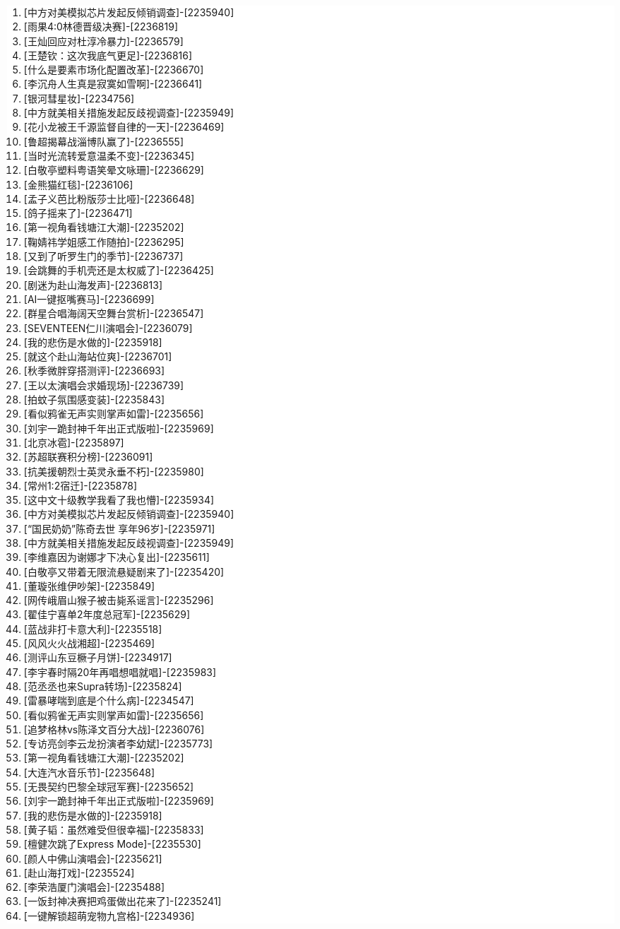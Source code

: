1. [中方对美模拟芯片发起反倾销调查]-[2235940]
1. [雨果4:0林德晋级决赛]-[2236819]
1. [王灿回应对杜淳冷暴力]-[2236579]
1. [王楚钦：这次我底气更足]-[2236816]
1. [什么是要素市场化配置改革]-[2236670]
1. [李沉舟人生真是寂寞如雪啊]-[2236641]
1. [银河彗星妆]-[2234756]
1. [中方就美相关措施发起反歧视调查]-[2235949]
1. [花小龙被王千源监督自律的一天]-[2236469]
1. [鲁超揭幕战淄博队赢了]-[2236555]
1. [当时光流转爱意温柔不变]-[2236345]
1. [白敬亭塑料粤语笑晕文咏珊]-[2236629]
1. [金熊猫红毯]-[2236106]
1. [孟子义芭比粉版莎士比哑]-[2236648]
1. [鸽子摇来了]-[2236471]
1. [第一视角看钱塘江大潮]-[2235202]
1. [鞠婧祎学姐感工作随拍]-[2236295]
1. [又到了听罗生门的季节]-[2236737]
1. [会跳舞的手机壳还是太权威了]-[2236425]
1. [剧迷为赴山海发声]-[2236813]
1. [AI一键抠嘴赛马]-[2236699]
1. [群星合唱海阔天空舞台赏析]-[2236547]
1. [SEVENTEEN仁川演唱会]-[2236079]
1. [我的悲伤是水做的]-[2235918]
1. [就这个赴山海站位爽]-[2236701]
1. [秋季微胖穿搭测评]-[2236693]
1. [王以太演唱会求婚现场]-[2236739]
1. [拍蚊子氛围感变装]-[2235843]
1. [看似鸦雀无声实则掌声如雷]-[2235656]
1. [刘宇一跪封神千年出正式版啦]-[2235969]
1. [北京冰雹]-[2235897]
1. [苏超联赛积分榜]-[2236091]
1. [抗美援朝烈士英灵永垂不朽]-[2235980]
1. [常州1:2宿迁]-[2235878]
1. [这中文十级教学我看了我也懵]-[2235934]
1. [中方对美模拟芯片发起反倾销调查]-[2235940]
1. [“国民奶奶”陈奇去世 享年96岁]-[2235971]
1. [中方就美相关措施发起反歧视调查]-[2235949]
1. [李维嘉因为谢娜才下决心复出]-[2235611]
1. [白敬亭又带着无限流悬疑剧来了]-[2235420]
1. [董璇张维伊吵架]-[2235849]
1. [网传峨眉山猴子被击毙系谣言]-[2235296]
1. [翟佳宁喜单2年度总冠军]-[2235629]
1. [蓝战非打卡意大利]-[2235518]
1. [风风火火战湘超]-[2235469]
1. [测评山东豆橛子月饼]-[2234917]
1. [李宇春时隔20年再唱想唱就唱]-[2235983]
1. [范丞丞也来Supra转场]-[2235824]
1. [雷暴哮喘到底是个什么病]-[2234547]
1. [看似鸦雀无声实则掌声如雷]-[2235656]
1. [追梦格林vs陈泽文百分大战]-[2236076]
1. [专访亮剑李云龙扮演者李幼斌]-[2235773]
1. [第一视角看钱塘江大潮]-[2235202]
1. [大连汽水音乐节]-[2235648]
1. [无畏契约巴黎全球冠军赛]-[2235652]
1. [刘宇一跪封神千年出正式版啦]-[2235969]
1. [我的悲伤是水做的]-[2235918]
1. [黄子韬：虽然难受但很幸福]-[2235833]
1. [檀健次跳了Express Mode]-[2235530]
1. [颜人中佛山演唱会]-[2235621]
1. [赴山海打戏]-[2235524]
1. [李荣浩厦门演唱会]-[2235488]
1. [一饭封神决赛把鸡蛋做出花来了]-[2235241]
1. [一键解锁超萌宠物九宫格]-[2234936]